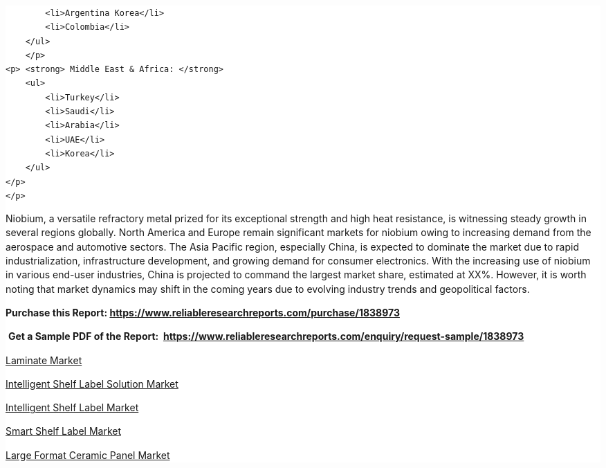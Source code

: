             <li>Argentina Korea</li>
            <li>Colombia</li>
        </ul>
        </p> 
    <p> <strong> Middle East & Africa: </strong>
        <ul>
            <li>Turkey</li>
            <li>Saudi</li>
            <li>Arabia</li>
            <li>UAE</li>
            <li>Korea</li>
        </ul>
    </p>
    </p>
<p><p>Niobium, a versatile refractory metal prized for its exceptional strength and high heat resistance, is witnessing steady growth in several regions globally. North America and Europe remain significant markets for niobium owing to increasing demand from the aerospace and automotive sectors. The Asia Pacific region, especially China, is expected to dominate the market due to rapid industrialization, infrastructure development, and growing demand for consumer electronics. With the increasing use of niobium in various end-user industries, China is projected to command the largest market share, estimated at XX%. However, it is worth noting that market dynamics may shift in the coming years due to evolving industry trends and geopolitical factors.</p></p>
<p><strong>Purchase this Report: <a href="https://www.reliableresearchreports.com/purchase/1838973">https://www.reliableresearchreports.com/purchase/1838973</a></strong></p>
<p>&nbsp;<strong>Get a Sample PDF of the Report:&nbsp;&nbsp;<a href="https://www.reliableresearchreports.com/enquiry/request-sample/1838973">https://www.reliableresearchreports.com/enquiry/request-sample/1838973</a></strong></p>
<p><strong></strong></p>
<p><p><a href="https://github.com/AKSHATREPORTPRIME/Market-Research-Report-List-1/blob/main/laminate-market.md">Laminate Market</a></p><p><a href="https://medium.com/@pair.holy.proof/intelligent-shelf-label-solution-market-analysis-and-sze-forecasted-for-period-from-2023-to-2030-d88071b96e03">Intelligent Shelf Label Solution Market</a></p><p><a href="https://medium.com/@lap.snake.again/intelligent-shelf-label-market-size-market-outlook-and-market-forecast-2023-to-2030-01b30d219b64">Intelligent Shelf Label Market</a></p><p><a href="https://medium.com/@wall.see.write/smart-shelf-label-market-size-reveals-the-best-marketing-channels-in-global-industry-66ef50255893">Smart Shelf Label Market</a></p><p><a href="https://github.com/Chiragrp26/Market-Research-Report-List-1/blob/main/large-format-ceramic-panel-market.md">Large Format Ceramic Panel Market</a></p></p>